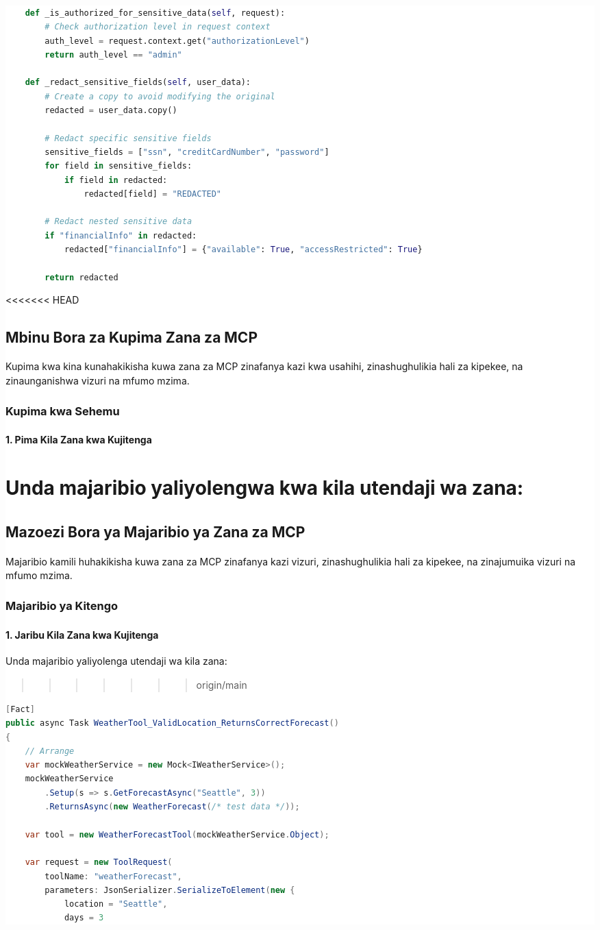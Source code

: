 ```python
    def _is_authorized_for_sensitive_data(self, request):
        # Check authorization level in request context
        auth_level = request.context.get("authorizationLevel")
        return auth_level == "admin"
    
    def _redact_sensitive_fields(self, user_data):
        # Create a copy to avoid modifying the original
        redacted = user_data.copy()
        
        # Redact specific sensitive fields
        sensitive_fields = ["ssn", "creditCardNumber", "password"]
        for field in sensitive_fields:
            if field in redacted:
                redacted[field] = "REDACTED"
        
        # Redact nested sensitive data
        if "financialInfo" in redacted:
            redacted["financialInfo"] = {"available": True, "accessRestricted": True}
        
        return redacted
```

<<<<<<< HEAD
## Mbinu Bora za Kupima Zana za MCP

Kupima kwa kina kunahakikisha kuwa zana za MCP zinafanya kazi kwa usahihi, zinashughulikia hali za kipekee, na zinaunganishwa vizuri na mfumo mzima.

### Kupima kwa Sehemu

#### 1. Pima Kila Zana kwa Kujitenga

Unda majaribio yaliyolengwa kwa kila utendaji wa zana:
=======
## Mazoezi Bora ya Majaribio ya Zana za MCP

Majaribio kamili huhakikisha kuwa zana za MCP zinafanya kazi vizuri, zinashughulikia hali za kipekee, na zinajumuika vizuri na mfumo mzima.

### Majaribio ya Kitengo

#### 1. Jaribu Kila Zana kwa Kujitenga

Unda majaribio yaliyolenga utendaji wa kila zana:
>>>>>>> origin/main

```csharp
[Fact]
public async Task WeatherTool_ValidLocation_ReturnsCorrectForecast()
{
    // Arrange
    var mockWeatherService = new Mock<IWeatherService>();
    mockWeatherService
        .Setup(s => s.GetForecastAsync("Seattle", 3))
        .ReturnsAsync(new WeatherForecast(/* test data */));
    
    var tool = new WeatherForecastTool(mockWeatherService.Object);
    
    var request = new ToolRequest(
        toolName: "weatherForecast",
        parameters: JsonSerializer.SerializeToElement(new { 
            location = "Seattle", 
            days = 3 
```